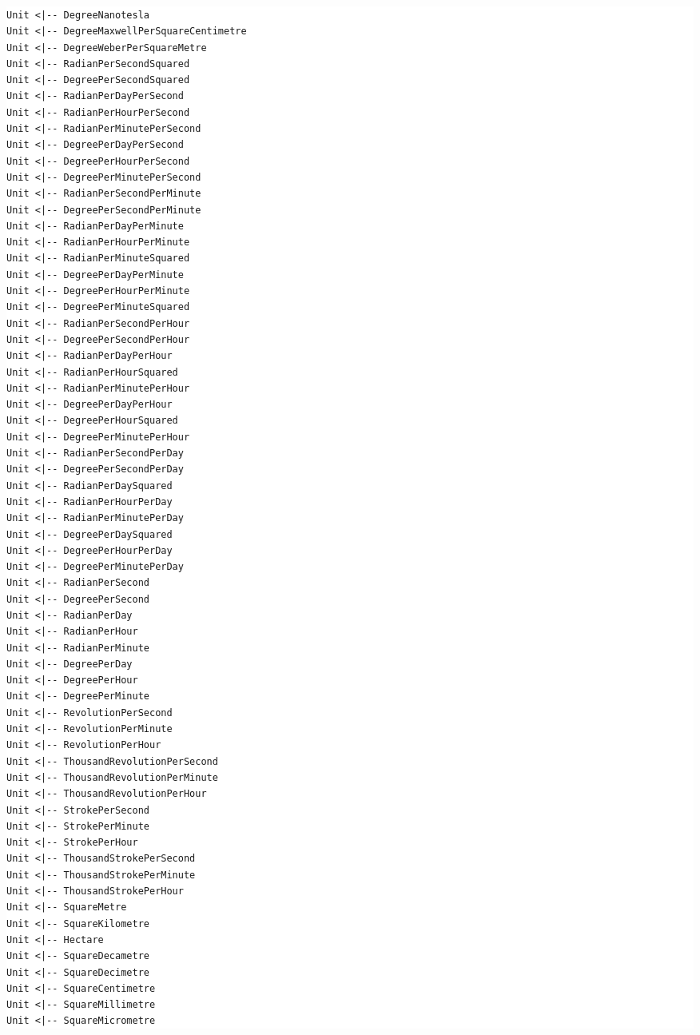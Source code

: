 ```mermaid
Unit <|-- DegreeNanotesla
Unit <|-- DegreeMaxwellPerSquareCentimetre
Unit <|-- DegreeWeberPerSquareMetre
Unit <|-- RadianPerSecondSquared
Unit <|-- DegreePerSecondSquared
Unit <|-- RadianPerDayPerSecond
Unit <|-- RadianPerHourPerSecond
Unit <|-- RadianPerMinutePerSecond
Unit <|-- DegreePerDayPerSecond
Unit <|-- DegreePerHourPerSecond
Unit <|-- DegreePerMinutePerSecond
Unit <|-- RadianPerSecondPerMinute
Unit <|-- DegreePerSecondPerMinute
Unit <|-- RadianPerDayPerMinute
Unit <|-- RadianPerHourPerMinute
Unit <|-- RadianPerMinuteSquared
Unit <|-- DegreePerDayPerMinute
Unit <|-- DegreePerHourPerMinute
Unit <|-- DegreePerMinuteSquared
Unit <|-- RadianPerSecondPerHour
Unit <|-- DegreePerSecondPerHour
Unit <|-- RadianPerDayPerHour
Unit <|-- RadianPerHourSquared
Unit <|-- RadianPerMinutePerHour
Unit <|-- DegreePerDayPerHour
Unit <|-- DegreePerHourSquared
Unit <|-- DegreePerMinutePerHour
Unit <|-- RadianPerSecondPerDay
Unit <|-- DegreePerSecondPerDay
Unit <|-- RadianPerDaySquared
Unit <|-- RadianPerHourPerDay
Unit <|-- RadianPerMinutePerDay
Unit <|-- DegreePerDaySquared
Unit <|-- DegreePerHourPerDay
Unit <|-- DegreePerMinutePerDay
Unit <|-- RadianPerSecond
Unit <|-- DegreePerSecond
Unit <|-- RadianPerDay
Unit <|-- RadianPerHour
Unit <|-- RadianPerMinute
Unit <|-- DegreePerDay
Unit <|-- DegreePerHour
Unit <|-- DegreePerMinute
Unit <|-- RevolutionPerSecond
Unit <|-- RevolutionPerMinute
Unit <|-- RevolutionPerHour
Unit <|-- ThousandRevolutionPerSecond
Unit <|-- ThousandRevolutionPerMinute
Unit <|-- ThousandRevolutionPerHour
Unit <|-- StrokePerSecond
Unit <|-- StrokePerMinute
Unit <|-- StrokePerHour
Unit <|-- ThousandStrokePerSecond
Unit <|-- ThousandStrokePerMinute
Unit <|-- ThousandStrokePerHour
Unit <|-- SquareMetre
Unit <|-- SquareKilometre
Unit <|-- Hectare
Unit <|-- SquareDecametre
Unit <|-- SquareDecimetre
Unit <|-- SquareCentimetre
Unit <|-- SquareMillimetre
Unit <|-- SquareMicrometre
```